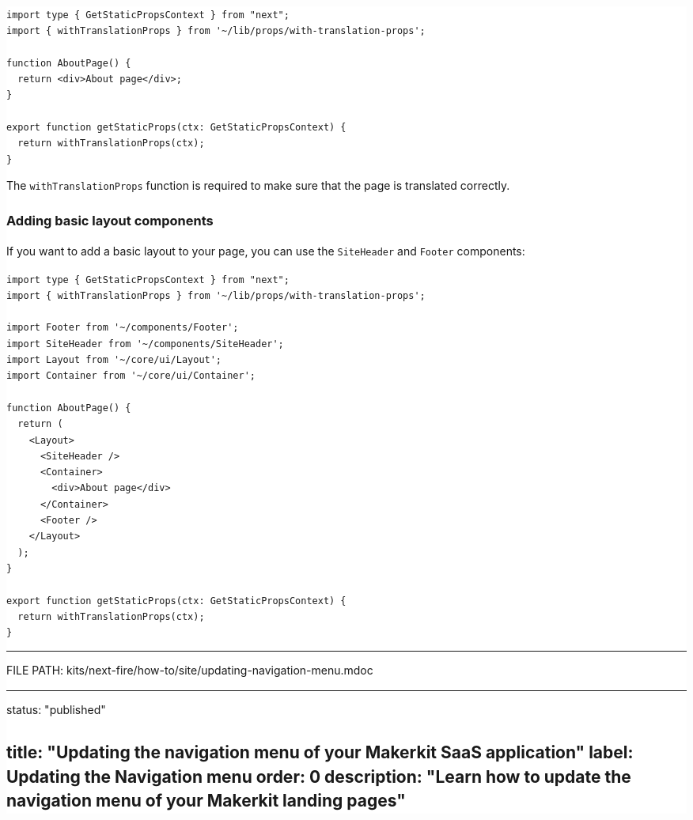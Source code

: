 ```tsx
import type { GetStaticPropsContext } from "next";
import { withTranslationProps } from '~/lib/props/with-translation-props';

function AboutPage() {
  return <div>About page</div>;
}

export function getStaticProps(ctx: GetStaticPropsContext) {
  return withTranslationProps(ctx);
}
```

The `withTranslationProps` function is required to make sure that the page is translated correctly.

### Adding basic layout components

If you want to add a basic layout to your page, you can use the `SiteHeader` and `Footer` components:

```tsx
import type { GetStaticPropsContext } from "next";
import { withTranslationProps } from '~/lib/props/with-translation-props';

import Footer from '~/components/Footer';
import SiteHeader from '~/components/SiteHeader';
import Layout from '~/core/ui/Layout';
import Container from '~/core/ui/Container';

function AboutPage() {
  return (
    <Layout>
      <SiteHeader />
      <Container>
        <div>About page</div>
      </Container>
      <Footer />
    </Layout>
  );
}

export function getStaticProps(ctx: GetStaticPropsContext) {
  return withTranslationProps(ctx);
}
```

-----------------
FILE PATH: kits/next-fire/how-to/site/updating-navigation-menu.mdoc

---
status: "published"

title: "Updating the navigation menu of your Makerkit SaaS application"
label: Updating the Navigation menu
order: 0
description: "Learn how to update the navigation menu of your Makerkit landing pages"
---
